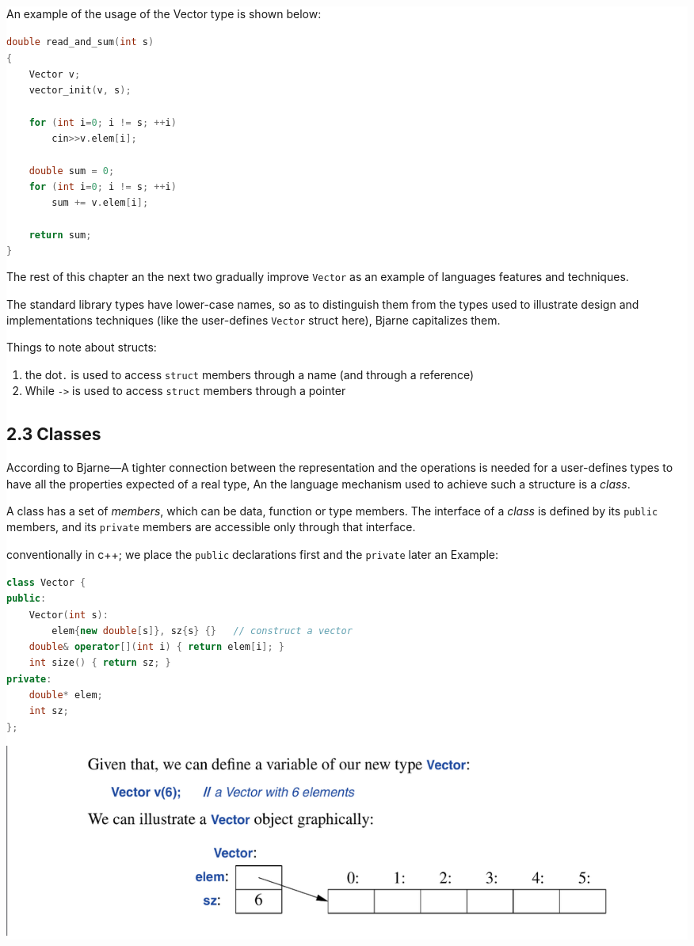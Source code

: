 An example of the usage of the Vector type is shown below:
```c++
double read_and_sum(int s)
{
	Vector v;
	vector_init(v, s);
	
	for (int i=0; i != s; ++i)
		cin>>v.elem[i];
	
	double sum = 0;
	for (int i=0; i != s; ++i)
		sum += v.elem[i];
	
	return sum;
}
```
The rest of this chapter an the next two gradually improve `Vector` as an example of languages features and techniques.

The standard library types have lower-case names, so as to distinguish them from the types used to illustrate design and implementations techniques (like the user-defines `Vector` struct here), Bjarne capitalizes them.

Things to note about structs:
1) the dot`.`  is used to access `struct` members through a name (and through a reference)
2) While `->` is used to access `struct` members through a pointer

## 2.3 Classes
According to Bjarne—A tighter connection between the representation and the operations is needed for a user-defines types to have all the properties expected of a real type, An the language mechanism used to achieve such a structure is a *class*.

A class has a set of *members*, which can be data, function or type members. The interface of a *class* is defined by its `public` members, and its `private` members are accessible only through that interface.

conventionally in c++; we place the `public` declarations first and the `private` later
an Example:
```c++
class Vector {
public:
	Vector(int s): 
		elem{new double[s]}, sz{s} {}   // construct a vector
	double& operator[](int i) { return elem[i]; }
	int size() { return sz; }
private:
	double* elem;
	int sz;
};
```

![classconstruction](src/imgs/classconstruction.png)

